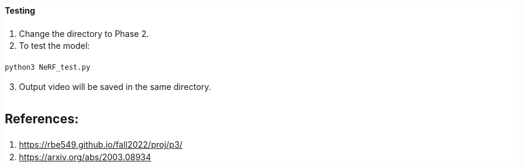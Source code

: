 #### Testing
1. Change the directory to Phase 2.
2. To test the model:

```
python3 NeRF_test.py
```
3. Output video will be saved in the same directory.


## References:
1. https://rbe549.github.io/fall2022/proj/p3/
2. https://arxiv.org/abs/2003.08934



